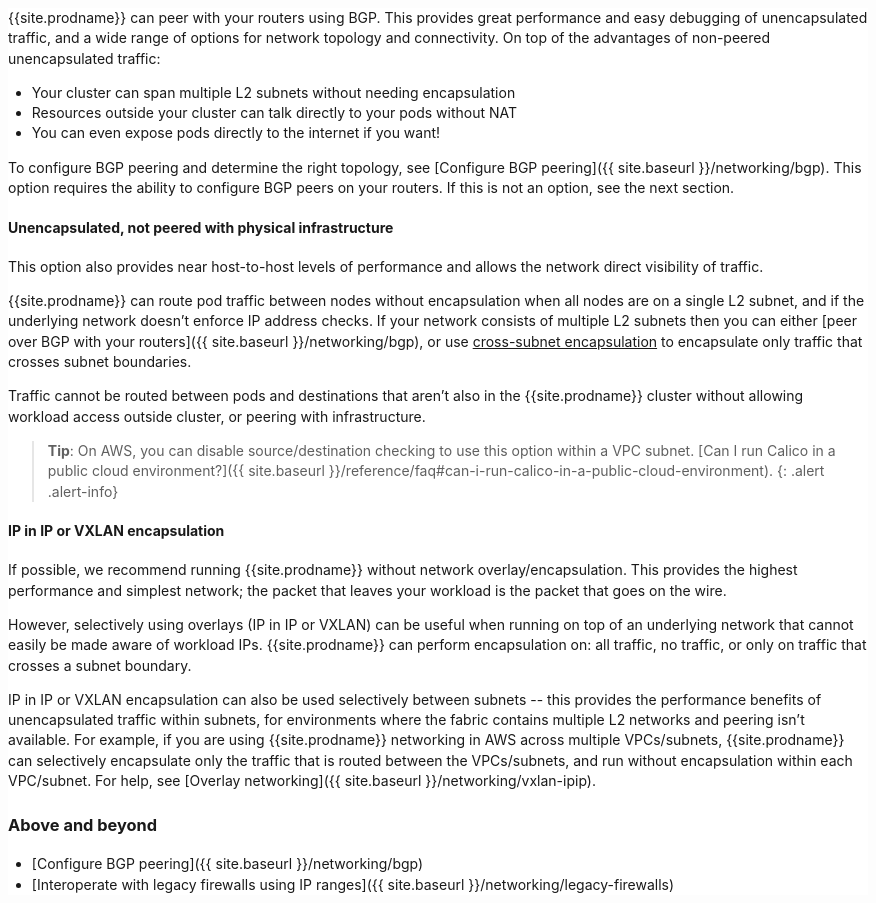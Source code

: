 {{site.prodname}} can peer with your routers using BGP. This provides great performance and easy debugging of unencapsulated traffic, and a wide range of options for network topology and connectivity. On top of the advantages of non-peered unencapsulated traffic:

- Your cluster can span multiple L2 subnets without needing encapsulation
- Resources outside your cluster can talk directly to your pods without NAT
- You can even expose pods directly to the internet if you want!

To configure BGP peering and determine the right topology, see [Configure BGP peering]({{ site.baseurl }}/networking/bgp). This option requires the ability to configure BGP peers on your routers.  If this is not an option, see the next section.

#### Unencapsulated, not peered with physical infrastructure

This option also provides near host-to-host levels of performance and allows the network direct visibility of traffic.

{{site.prodname}} can route pod traffic between nodes without encapsulation when all nodes are on a single L2 subnet, and if the underlying network doesn’t enforce IP address checks.  If your network consists of multiple L2 subnets then you can either [peer over BGP with your routers]({{ site.baseurl }}/networking/bgp), or use [cross-subnet encapsulation](#ip-in-ip-or-vxlan-encapsulation) to encapsulate only traffic that crosses subnet boundaries.

Traffic cannot be routed between pods and destinations that aren’t also in the {{site.prodname}} cluster without allowing workload access outside cluster, or peering with infrastructure.

> **Tip**: On AWS, you can disable source/destination checking to use this option within a VPC subnet. [Can I run Calico in a public cloud environment?]({{ site.baseurl }}/reference/faq#can-i-run-calico-in-a-public-cloud-environment).
{: .alert .alert-info}

#### IP in IP or VXLAN encapsulation

If possible, we recommend running {{site.prodname}} without network overlay/encapsulation. This provides the highest performance and simplest network; the packet that leaves your workload is the packet that goes on the wire.

However, selectively using overlays (IP in IP or VXLAN) can be useful when running on top of an underlying network that cannot easily be made aware of workload IPs. {{site.prodname}} can perform encapsulation on: all traffic, no traffic, or only on traffic that crosses a subnet boundary.

IP in IP or VXLAN encapsulation can also be used selectively between subnets -- this provides the performance benefits of unencapsulated traffic within subnets, for environments where the fabric contains multiple L2 networks and peering isn’t available. For example, if you are using {{site.prodname}} networking in AWS across multiple VPCs/subnets, {{site.prodname}} can selectively encapsulate only the traffic that is routed between the VPCs/subnets, and run without encapsulation within each VPC/subnet. For help, see [Overlay networking]({{ site.baseurl }}/networking/vxlan-ipip).

### Above and beyond

- [Configure BGP peering]({{ site.baseurl }}/networking/bgp)
- [Interoperate with legacy firewalls using IP ranges]({{ site.baseurl }}/networking/legacy-firewalls)

